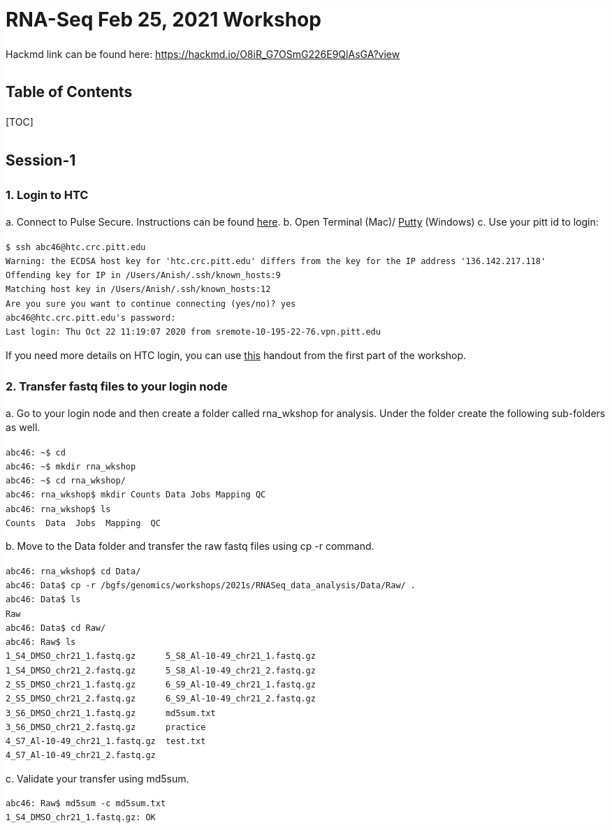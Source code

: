 # RNA-Seq Feb 25, 2021 Workshop

Hackmd link can be found here: https://hackmd.io/O8iR_G7OSmG226E9QlAsGA?view

## Table of Contents

[TOC]

## Session-1

### 1. Login to HTC
a. Connect to Pulse Secure. Instructions can be found [here](https://www.technology.pitt.edu/help-desk/how-to-documents/pittnet-vpn-pulse-secure-connect-pulse-secure-client).
b. Open Terminal (Mac)/ [Putty](https://www.chiark.greenend.org.uk/~sgtatham/putty/latest.html) (Windows)
c. Use your pitt id to login:

```
$ ssh abc46@htc.crc.pitt.edu
Warning: the ECDSA host key for 'htc.crc.pitt.edu' differs from the key for the IP address '136.142.217.118'
Offending key for IP in /Users/Anish/.ssh/known_hosts:9
Matching host key in /Users/Anish/.ssh/known_hosts:12
Are you sure you want to continue connecting (yes/no)? yes
abc46@htc.crc.pitt.edu's password: 
Last login: Thu Oct 22 11:19:07 2020 from sremote-10-195-22-76.vpn.pitt.edu
```

If you need more details on HTC login, you can use [this](https://hackmd.io/0M53ndGMTh2Y-8wT8JwRpQ#1-HTC-login) handout from the first part of the workshop.
### 2. Transfer fastq files to your login node
a.	Go to your login node and then create a folder called rna_wkshop for analysis. Under the folder create the following sub-folders as well.
```
abc46: ~$ cd
abc46: ~$ mkdir rna_wkshop
abc46: ~$ cd rna_wkshop/
abc46: rna_wkshop$ mkdir Counts Data Jobs Mapping QC
abc46: rna_wkshop$ ls
Counts  Data  Jobs  Mapping  QC
```
b.	Move to the Data folder and transfer the raw fastq files using cp -r command.

```
abc46: rna_wkshop$ cd Data/
abc46: Data$ cp -r /bgfs/genomics/workshops/2021s/RNASeq_data_analysis/Data/Raw/ .
abc46: Data$ ls
Raw
abc46: Data$ cd Raw/
abc46: Raw$ ls
1_S4_DMSO_chr21_1.fastq.gz      5_S8_Al-10-49_chr21_1.fastq.gz
1_S4_DMSO_chr21_2.fastq.gz      5_S8_Al-10-49_chr21_2.fastq.gz
2_S5_DMSO_chr21_1.fastq.gz      6_S9_Al-10-49_chr21_1.fastq.gz
2_S5_DMSO_chr21_2.fastq.gz      6_S9_Al-10-49_chr21_2.fastq.gz
3_S6_DMSO_chr21_1.fastq.gz      md5sum.txt
3_S6_DMSO_chr21_2.fastq.gz      practice
4_S7_Al-10-49_chr21_1.fastq.gz  test.txt
4_S7_Al-10-49_chr21_2.fastq.gz
```
c.	Validate your transfer using md5sum.
```
abc46: Raw$ md5sum -c md5sum.txt 
1_S4_DMSO_chr21_1.fastq.gz: OK
```